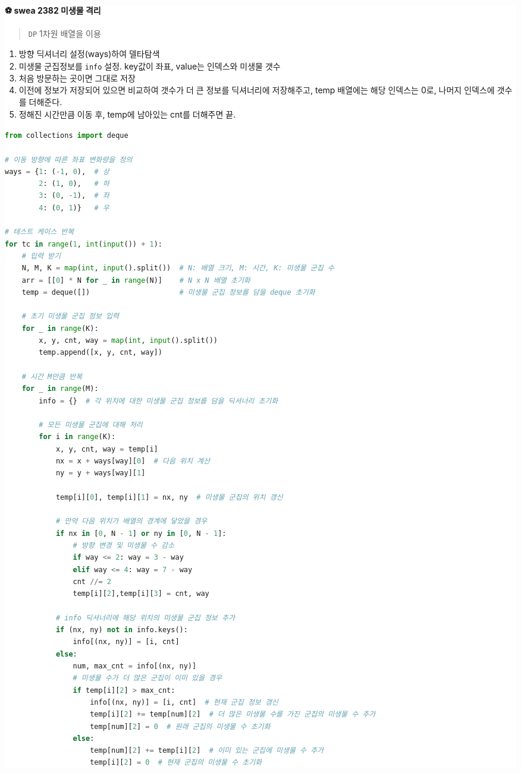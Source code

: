 ```python
```

#### ⚽ swea 2382 미생물 격리
> `DP` 1차원 배열을 이용
1. 방향 딕셔너리 설정(ways)하여 델타탐색
2. 미생물 군집정보를 `info` 설정. key값이 좌표, value는 인덱스와 미생물 갯수
3. 처음 방문하는 곳이면 그대로 저장
4. 이전에 정보가 저장되어 있으면 비교하여 갯수가 더 큰 정보를 딕셔너리에 저장해주고, temp 배열에는 해당 인덱스는 0로, 나머지 인덱스에 갯수를 더해준다.
5. 정해진 시간만큼 이동 후, temp에 남아있는 cnt를 더해주면 끝.

```python
from collections import deque

# 이동 방향에 따른 좌표 변화량을 정의
ways = {1: (-1, 0),  # 상
        2: (1, 0),   # 하
        3: (0, -1),  # 좌
        4: (0, 1)}   # 우

# 테스트 케이스 반복
for tc in range(1, int(input()) + 1):
    # 입력 받기
    N, M, K = map(int, input().split())  # N: 배열 크기, M: 시간, K: 미생물 군집 수
    arr = [[0] * N for _ in range(N)]    # N x N 배열 초기화
    temp = deque([])                     # 미생물 군집 정보를 담을 deque 초기화

    # 초기 미생물 군집 정보 입력
    for _ in range(K):
        x, y, cnt, way = map(int, input().split())
        temp.append([x, y, cnt, way])

    # 시간 M만큼 반복
    for _ in range(M):
        info = {}  # 각 위치에 대한 미생물 군집 정보를 담을 딕셔너리 초기화

        # 모든 미생물 군집에 대해 처리
        for i in range(K):
            x, y, cnt, way = temp[i]
            nx = x + ways[way][0]  # 다음 위치 계산
            ny = y + ways[way][1]

            temp[i][0], temp[i][1] = nx, ny  # 미생물 군집의 위치 갱신

            # 만약 다음 위치가 배열의 경계에 닿았을 경우
            if nx in [0, N - 1] or ny in [0, N - 1]:
                # 방향 변경 및 미생물 수 감소
                if way <= 2: way = 3 - way
                elif way <= 4: way = 7 - way
                cnt //= 2
                temp[i][2],temp[i][3] = cnt, way

            # info 딕셔너리에 해당 위치의 미생물 군집 정보 추가
            if (nx, ny) not in info.keys():
                info[(nx, ny)] = [i, cnt]
            else:
                num, max_cnt = info[(nx, ny)]
                # 미생물 수가 더 많은 군집이 이미 있을 경우
                if temp[i][2] > max_cnt:
                    info[(nx, ny)] = [i, cnt]  # 현재 군집 정보 갱신
                    temp[i][2] += temp[num][2]  # 더 많은 미생물 수를 가진 군집의 미생물 수 추가
                    temp[num][2] = 0  # 원래 군집의 미생물 수 초기화
                else:
                    temp[num][2] += temp[i][2]  # 이미 있는 군집에 미생물 수 추가
                    temp[i][2] = 0  # 현재 군집의 미생물 수 초기화
```